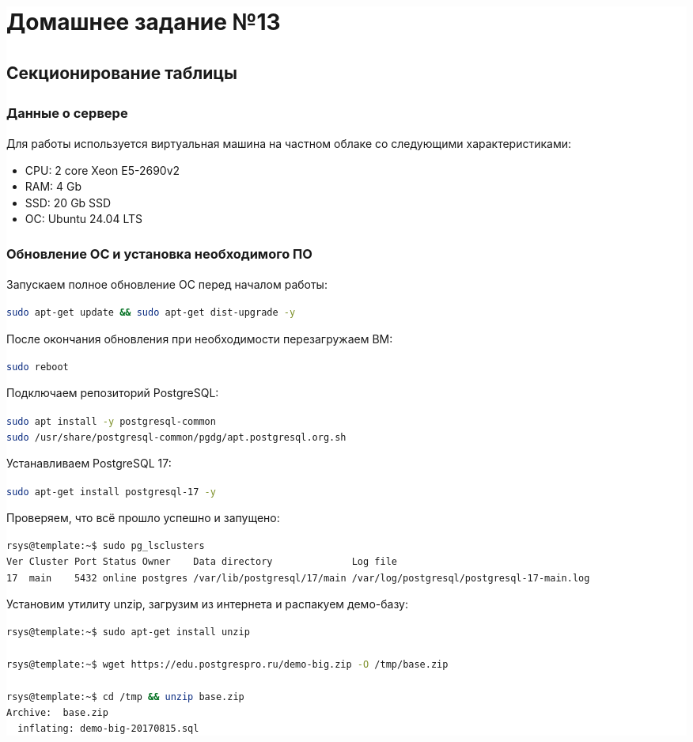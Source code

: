 # Домашнее задание №13

## Секционирование таблицы

### Данные о сервере

Для работы используется виртуальная машина на частном облаке со следующими характеристиками:

* CPU: 2 core Xeon E5-2690v2
* RAM: 4 Gb
* SSD: 20 Gb SSD
* ОС: Ubuntu 24.04 LTS

### Обновление ОС и установка необходимого ПО

Запускаем полное обновление ОС перед началом работы:

```bash
sudo apt-get update && sudo apt-get dist-upgrade -y
```

После окончания обновления при необходимости перезагружаем ВМ:

```bash
sudo reboot
```

Подключаем репозиторий PostgreSQL:

```bash
sudo apt install -y postgresql-common
sudo /usr/share/postgresql-common/pgdg/apt.postgresql.org.sh
```

Устанавливаем PostgreSQL 17:

```bash
sudo apt-get install postgresql-17 -y
```

Проверяем, что всё прошло успешно и запущено:

```bash
rsys@template:~$ sudo pg_lsclusters
Ver Cluster Port Status Owner    Data directory              Log file
17  main    5432 online postgres /var/lib/postgresql/17/main /var/log/postgresql/postgresql-17-main.log
```

Установим утилиту unzip, загрузим из интернета и распакуем демо-базу:

```bash
rsys@template:~$ sudo apt-get install unzip

rsys@template:~$ wget https://edu.postgrespro.ru/demo-big.zip -O /tmp/base.zip

rsys@template:~$ cd /tmp && unzip base.zip
Archive:  base.zip
  inflating: demo-big-20170815.sql
```
